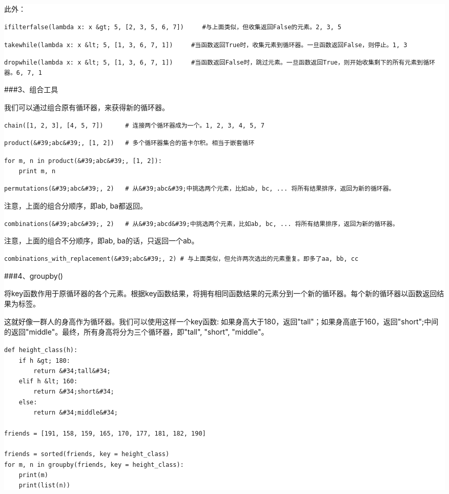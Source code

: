 此外：

```
ifilterfalse(lambda x: x &gt; 5, [2, 3, 5, 6, 7])     #与上面类似，但收集返回False的元素。2, 3, 5
```

```
takewhile(lambda x: x &lt; 5, [1, 3, 6, 7, 1])     #当函数返回True时，收集元素到循环器。一旦函数返回False，则停止。1, 3
```

```
dropwhile(lambda x: x &lt; 5, [1, 3, 6, 7, 1])     #当函数返回False时，跳过元素。一旦函数返回True，则开始收集剩下的所有元素到循环器。6, 7, 1
```

###3、组合工具

我们可以通过组合原有循环器，来获得新的循环器。

```
chain([1, 2, 3], [4, 5, 7])      # 连接两个循环器成为一个。1, 2, 3, 4, 5, 7
```

```
product(&#39;abc&#39;, [1, 2])   # 多个循环器集合的笛卡尔积。相当于嵌套循环        
```

```
for m, n in product(&#39;abc&#39;, [1, 2]):
    print m, n
```

```
permutations(&#39;abc&#39;, 2)   # 从&#39;abc&#39;中挑选两个元素，比如ab, bc, ... 将所有结果排序，返回为新的循环器。
```

注意，上面的组合分顺序，即ab, ba都返回。

```
combinations(&#39;abc&#39;, 2)   # 从&#39;abcd&#39;中挑选两个元素，比如ab, bc, ... 将所有结果排序，返回为新的循环器。
```

注意，上面的组合不分顺序，即ab, ba的话，只返回一个ab。

```
combinations_with_replacement(&#39;abc&#39;, 2) # 与上面类似，但允许两次选出的元素重复。即多了aa, bb, cc
```

###4、groupby()

将key函数作用于原循环器的各个元素。根据key函数结果，将拥有相同函数结果的元素分到一个新的循环器。每个新的循环器以函数返回结果为标签。

这就好像一群人的身高作为循环器。我们可以使用这样一个key函数: 如果身高大于180，返回&#34;tall&#34;；如果身高底于160，返回&#34;short&#34;;中间的返回&#34;middle&#34;。最终，所有身高将分为三个循环器，即&#34;tall&#34;, &#34;short&#34;, &#34;middle&#34;。

```
def height_class(h):
    if h &gt; 180:
        return &#34;tall&#34;
    elif h &lt; 160:
        return &#34;short&#34;
    else:
        return &#34;middle&#34;

friends = [191, 158, 159, 165, 170, 177, 181, 182, 190]

friends = sorted(friends, key = height_class)
for m, n in groupby(friends, key = height_class):
    print(m)
    print(list(n))
```

